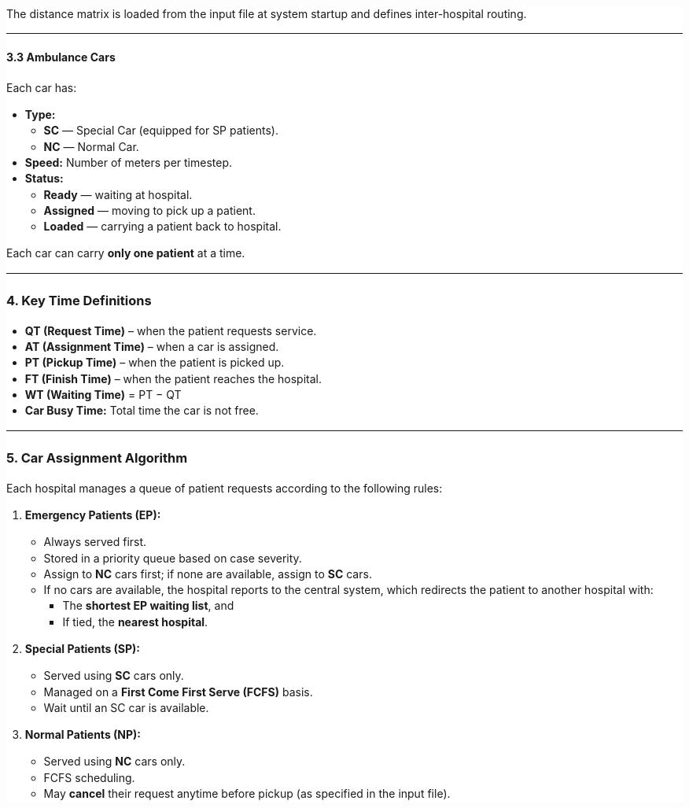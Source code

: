 The distance matrix is loaded from the input file at system startup and defines inter-hospital routing.

---

#### 3.3 Ambulance Cars

Each car has:

- **Type:**  
  - **SC** — Special Car (equipped for SP patients).  
  - **NC** — Normal Car.  
- **Speed:** Number of meters per timestep.  
- **Status:**  
  - **Ready** — waiting at hospital.  
  - **Assigned** — moving to pick up a patient.  
  - **Loaded** — carrying a patient back to hospital.  

Each car can carry **only one patient** at a time.

---

### 4. Key Time Definitions

- **QT (Request Time)** – when the patient requests service.  
- **AT (Assignment Time)** – when a car is assigned.  
- **PT (Pickup Time)** – when the patient is picked up.  
- **FT (Finish Time)** – when the patient reaches the hospital.  
- **WT (Waiting Time)** = PT − QT  
- **Car Busy Time:** Total time the car is not free.

---

### 5. Car Assignment Algorithm

Each hospital manages a queue of patient requests according to the following rules:

1. **Emergency Patients (EP):**
   
   - Always served first.
   - Stored in a priority queue based on case severity.
   - Assign to **NC** cars first; if none are available, assign to **SC** cars.
   - If no cars are available, the hospital reports to the central system, which redirects the patient to another hospital with:
     - The **shortest EP waiting list**, and
     - If tied, the **nearest hospital**.

2. **Special Patients (SP):**
   
   - Served using **SC** cars only.
   - Managed on a **First Come First Serve (FCFS)** basis.
   - Wait until an SC car is available.

3. **Normal Patients (NP):**
   
   - Served using **NC** cars only.
   - FCFS scheduling.
   - May **cancel** their request anytime before pickup (as specified in the input file).
